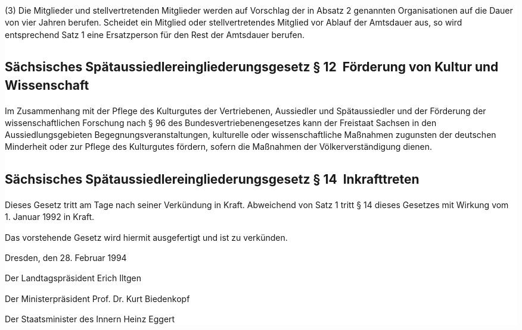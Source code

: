 (3) Die Mitglieder und stellvertretenden Mitglieder werden auf Vorschlag der in Absatz 2 genannten Organisationen auf die Dauer von vier Jahren berufen. Scheidet ein Mitglied oder stellvertretendes Mitglied vor Ablauf der Amtsdauer aus, so wird entsprechend Satz 1 eine Ersatzperson für den Rest der Amtsdauer berufen.


## Sächsisches Spätaussiedlereingliederungsgesetz § 12  Förderung von Kultur und Wissenschaft

Im Zusammenhang mit der Pflege des Kulturgutes der Vertriebenen, Aussiedler und Spätaussiedler und der Förderung der wissenschaftlichen Forschung nach § 96 des            Bundesvertriebenengesetzes kann der Freistaat Sachsen in den Aussiedlungsgebieten Begegnungsveranstaltungen, kulturelle oder wissenschaftliche Maßnahmen zugunsten der deutschen Minderheit oder zur Pflege des Kulturgutes fördern, sofern die Maßnahmen der Völkerverständigung dienen.


## Sächsisches Spätaussiedlereingliederungsgesetz § 14  Inkrafttreten

Dieses Gesetz tritt am Tage nach seiner Verkündung in Kraft. Abweichend von Satz 1 tritt § 14 dieses Gesetzes mit Wirkung vom 1. Januar 1992 in Kraft.

Das vorstehende Gesetz wird hiermit ausgefertigt und ist zu verkünden.

Dresden, den 28. Februar 1994

Der Landtagspräsident 
           Erich Iltgen

Der Ministerpräsident 
           Prof. Dr. Kurt Biedenkopf

Der Staatsminister des Innern 
           Heinz Eggert

